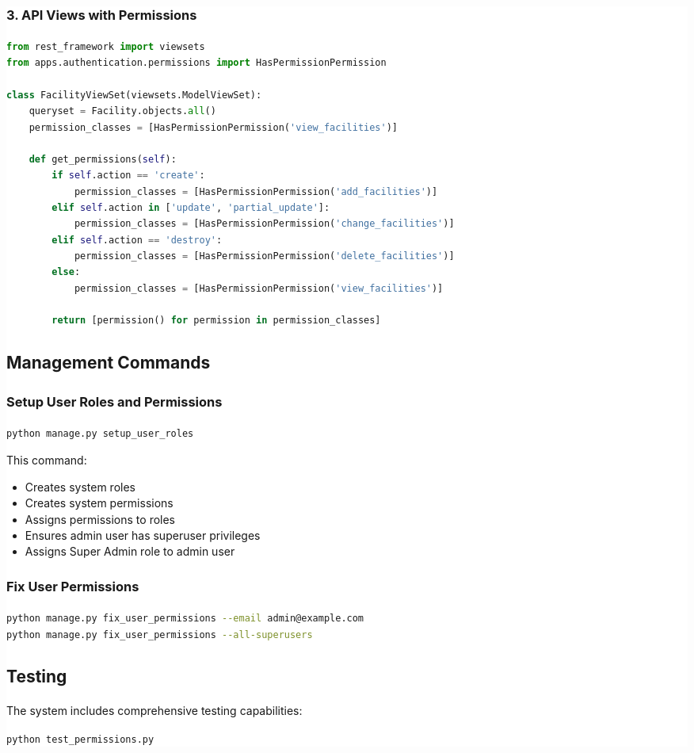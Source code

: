 ### 3. API Views with Permissions

```python
from rest_framework import viewsets
from apps.authentication.permissions import HasPermissionPermission

class FacilityViewSet(viewsets.ModelViewSet):
    queryset = Facility.objects.all()
    permission_classes = [HasPermissionPermission('view_facilities')]
    
    def get_permissions(self):
        if self.action == 'create':
            permission_classes = [HasPermissionPermission('add_facilities')]
        elif self.action in ['update', 'partial_update']:
            permission_classes = [HasPermissionPermission('change_facilities')]
        elif self.action == 'destroy':
            permission_classes = [HasPermissionPermission('delete_facilities')]
        else:
            permission_classes = [HasPermissionPermission('view_facilities')]
        
        return [permission() for permission in permission_classes]
```

## Management Commands

### Setup User Roles and Permissions

```bash
python manage.py setup_user_roles
```

This command:
- Creates system roles
- Creates system permissions
- Assigns permissions to roles
- Ensures admin user has superuser privileges
- Assigns Super Admin role to admin user

### Fix User Permissions

```bash
python manage.py fix_user_permissions --email admin@example.com
python manage.py fix_user_permissions --all-superusers
```

## Testing

The system includes comprehensive testing capabilities:

```bash
python test_permissions.py
```
